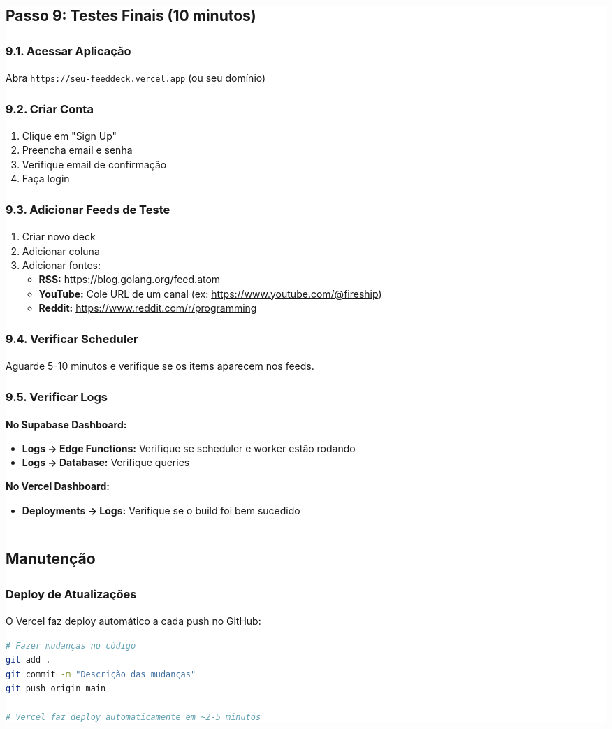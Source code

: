 ## Passo 9: Testes Finais (10 minutos)

### 9.1. Acessar Aplicação

Abra `https://seu-feeddeck.vercel.app` (ou seu domínio)

### 9.2. Criar Conta

1. Clique em "Sign Up"
2. Preencha email e senha
3. Verifique email de confirmação
4. Faça login

### 9.3. Adicionar Feeds de Teste

1. Criar novo deck
2. Adicionar coluna
3. Adicionar fontes:
   - **RSS:** https://blog.golang.org/feed.atom
   - **YouTube:** Cole URL de um canal (ex: https://www.youtube.com/@fireship)
   - **Reddit:** https://www.reddit.com/r/programming

### 9.4. Verificar Scheduler

Aguarde 5-10 minutos e verifique se os items aparecem nos feeds.

### 9.5. Verificar Logs

**No Supabase Dashboard:**

- **Logs → Edge Functions:** Verifique se scheduler e worker estão rodando
- **Logs → Database:** Verifique queries

**No Vercel Dashboard:**

- **Deployments → Logs:** Verifique se o build foi bem sucedido

---

## Manutenção

### Deploy de Atualizações

O Vercel faz deploy automático a cada push no GitHub:

```bash
# Fazer mudanças no código
git add .
git commit -m "Descrição das mudanças"
git push origin main

# Vercel faz deploy automaticamente em ~2-5 minutos
```
